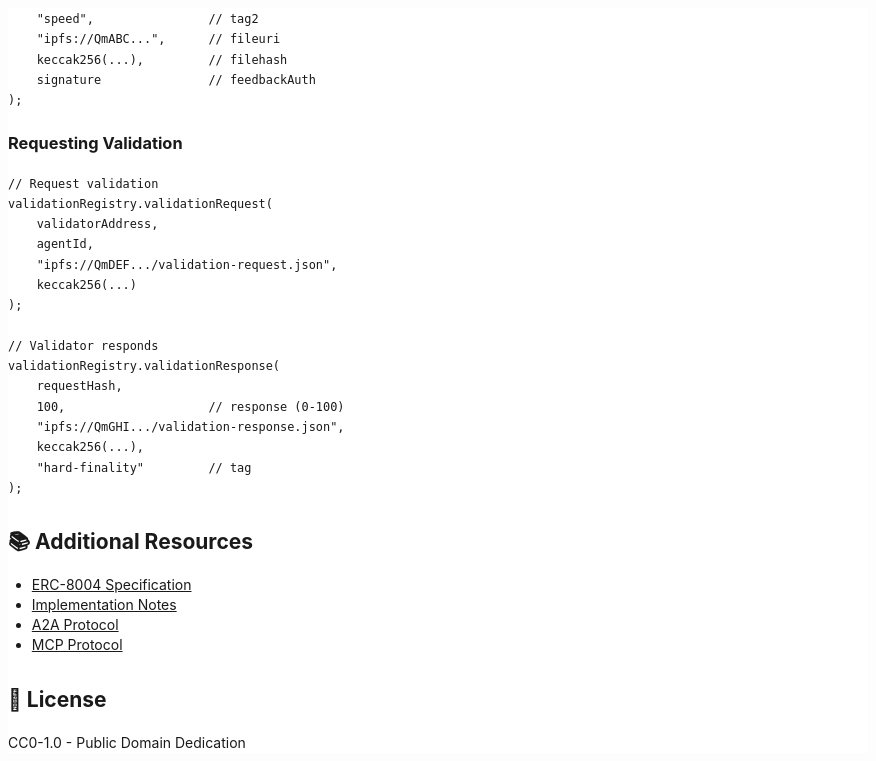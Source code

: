 ```solidity
    "speed",                // tag2
    "ipfs://QmABC...",      // fileuri
    keccak256(...),         // filehash
    signature               // feedbackAuth
);
```

### Requesting Validation

```solidity
// Request validation
validationRegistry.validationRequest(
    validatorAddress,
    agentId,
    "ipfs://QmDEF.../validation-request.json",
    keccak256(...)
);

// Validator responds
validationRegistry.validationResponse(
    requestHash,
    100,                    // response (0-100)
    "ipfs://QmGHI.../validation-response.json",
    keccak256(...),
    "hard-finality"         // tag
);
```

## 📚 Additional Resources

- [ERC-8004 Specification](../../ERC-8004-v1.md)
- [Implementation Notes](../../IMPLEMENTATION_NOTES.md)
- [A2A Protocol](https://a2a.dev)
- [MCP Protocol](https://modelcontextprotocol.io)

## 📄 License

CC0-1.0 - Public Domain Dedication

